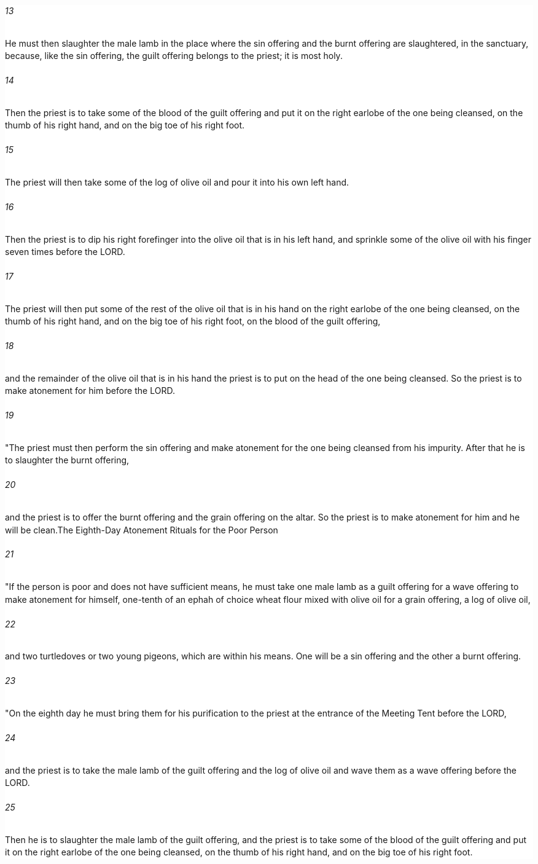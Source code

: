 ###### 13 
He must then slaughter the male lamb in the place where the sin offering and the burnt offering are slaughtered, in the sanctuary, because, like the sin offering, the guilt offering belongs to the priest; it is most holy. 

###### 14 
Then the priest is to take some of the blood of the guilt offering and put it on the right earlobe of the one being cleansed, on the thumb of his right hand, and on the big toe of his right foot. 

###### 15 
The priest will then take some of the log of olive oil and pour it into his own left hand. 

###### 16 
Then the priest is to dip his right forefinger into the olive oil that is in his left hand, and sprinkle some of the olive oil with his finger seven times before the LORD. 

###### 17 
The priest will then put some of the rest of the olive oil that is in his hand on the right earlobe of the one being cleansed, on the thumb of his right hand, and on the big toe of his right foot, on the blood of the guilt offering, 

###### 18 
and the remainder of the olive oil that is in his hand the priest is to put on the head of the one being cleansed. So the priest is to make atonement for him before the LORD. 

###### 19 
"The priest must then perform the sin offering and make atonement for the one being cleansed from his impurity. After that he is to slaughter the burnt offering, 

###### 20 
and the priest is to offer the burnt offering and the grain offering on the altar. So the priest is to make atonement for him and he will be clean.The Eighth-Day Atonement Rituals for the Poor Person 

###### 21 
"If the person is poor and does not have sufficient means, he must take one male lamb as a guilt offering for a wave offering to make atonement for himself, one-tenth of an ephah of choice wheat flour mixed with olive oil for a grain offering, a log of olive oil, 

###### 22 
and two turtledoves or two young pigeons, which are within his means. One will be a sin offering and the other a burnt offering. 

###### 23 
"On the eighth day he must bring them for his purification to the priest at the entrance of the Meeting Tent before the LORD, 

###### 24 
and the priest is to take the male lamb of the guilt offering and the log of olive oil and wave them as a wave offering before the LORD. 

###### 25 
Then he is to slaughter the male lamb of the guilt offering, and the priest is to take some of the blood of the guilt offering and put it on the right earlobe of the one being cleansed, on the thumb of his right hand, and on the big toe of his right foot. 
